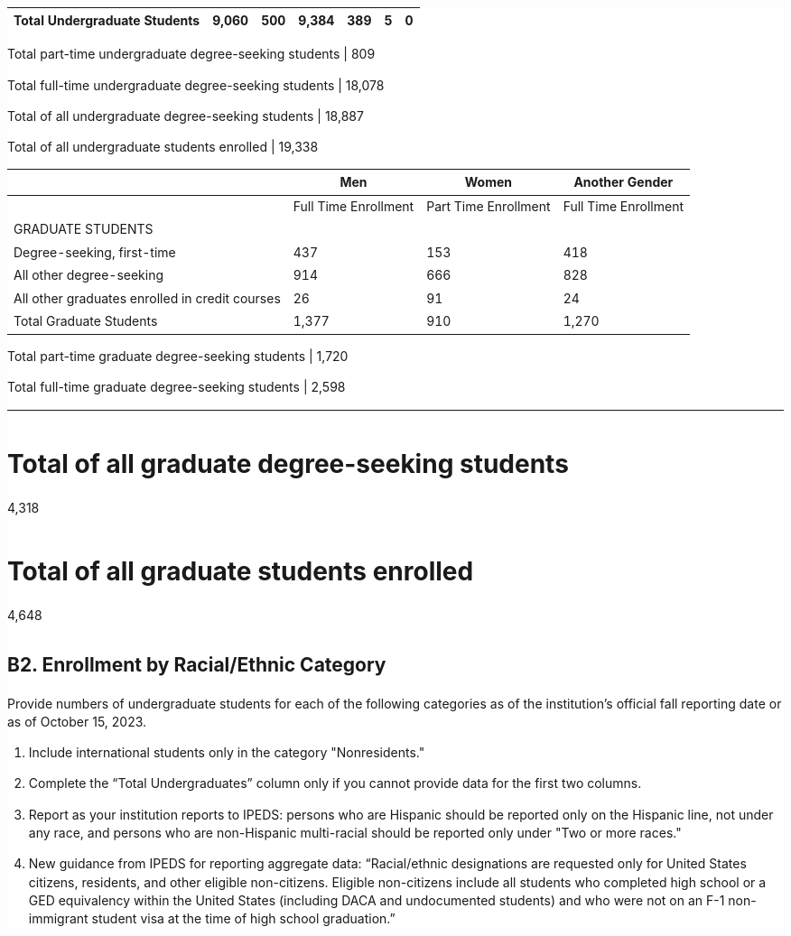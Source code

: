 | Total Undergraduate Students | 9,060 | 500 | 9,384 | 389 | 5 | 0 |
|------------------------------|-------|-----|-------|-----|---|---|

Total part-time undergraduate degree-seeking students | 809

Total full-time undergraduate degree-seeking students | 18,078

Total of all undergraduate degree-seeking students | 18,887

Total of all undergraduate students enrolled | 19,338

|                              | Men                          | Women                        | Another Gender              |
|------------------------------|------------------------------|-----------------------------|-----------------------------|
|                              | Full Time Enrollment | Part Time Enrollment | Full Time Enrollment | Part Time Enrollment | Full Time Enrollment | Part Time Enrollment |
| GRADUATE STUDENTS            |                              |                             |                             |                             |                             |                             |
| Degree-seeking, first-time   | 437                          | 153                         | 418                         | 148                         | 1                           | 1                           |
| All other degree-seeking     | 914                          | 666                         | 828                         | 752                         |                             |                             |
| All other graduates enrolled in credit courses | 26                           | 91                          | 24                          | 189                         |                             |                             |
| Total Graduate Students      | 1,377                        | 910                         | 1,270                       | 1,089                       | 1                           | 1                           |

Total part-time graduate degree-seeking students | 1,720

Total full-time graduate degree-seeking students | 2,598

---
# Total of all graduate degree-seeking students
4,318

# Total of all graduate students enrolled
4,648

## B2. Enrollment by Racial/Ethnic Category

Provide numbers of undergraduate students for each of the following categories as of the institution’s official fall reporting date or as of October 15, 2023.

1. Include international students only in the category "Nonresidents."

2. Complete the “Total Undergraduates” column only if you cannot provide data for the first two columns.

3. Report as your institution reports to IPEDS: persons who are Hispanic should be reported only on the Hispanic line, not under any race, and persons who are non-Hispanic multi-racial should be reported only under "Two or more races."

4. New guidance from IPEDS for reporting aggregate data: “Racial/ethnic designations are requested only for United States citizens, residents, and other eligible non-citizens. Eligible non-citizens include all students who completed high school or a GED equivalency within the United States (including DACA and undocumented students) and who were not on an F-1 non-immigrant student visa at the time of high school graduation.”
